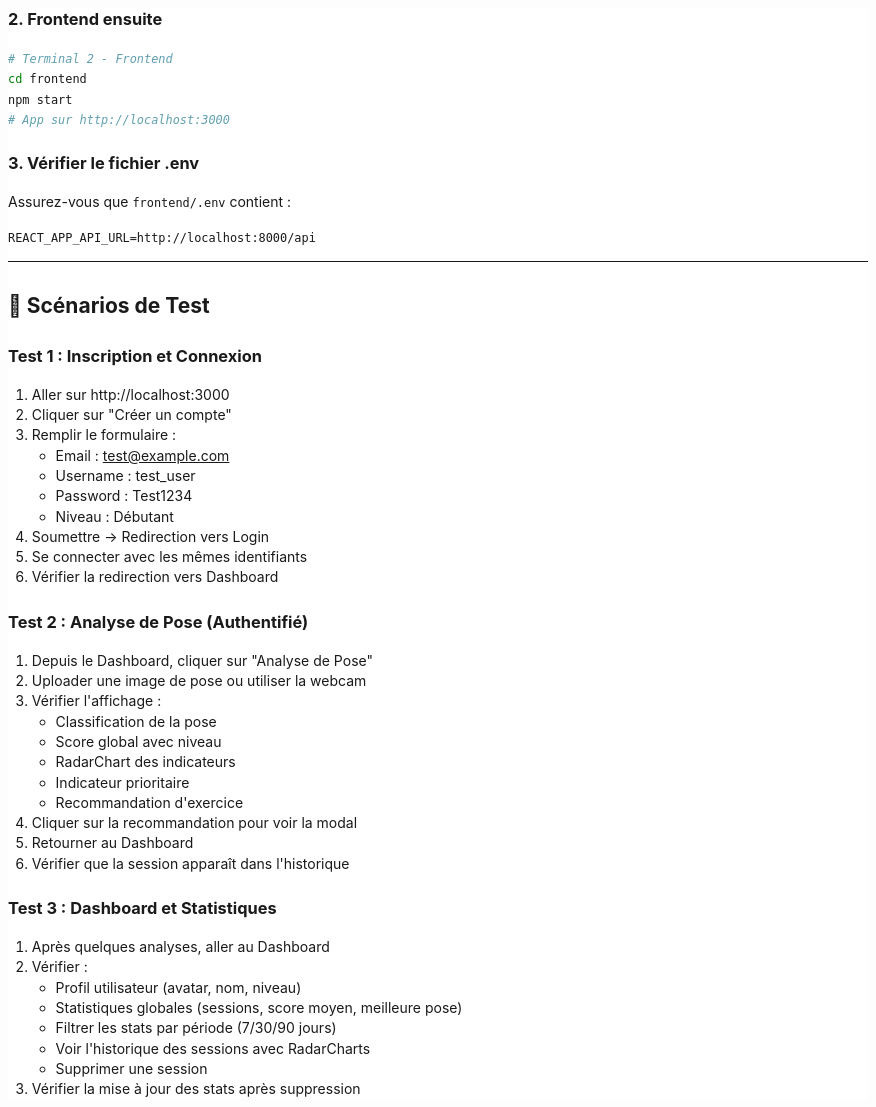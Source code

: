 ### 2. Frontend ensuite

```bash
# Terminal 2 - Frontend
cd frontend
npm start
# App sur http://localhost:3000
```

### 3. Vérifier le fichier .env

Assurez-vous que `frontend/.env` contient :

```
REACT_APP_API_URL=http://localhost:8000/api
```

---

## 🧪 Scénarios de Test

### Test 1 : Inscription et Connexion

1. Aller sur http://localhost:3000
2. Cliquer sur "Créer un compte"
3. Remplir le formulaire :
   - Email : test@example.com
   - Username : test_user
   - Password : Test1234
   - Niveau : Débutant
4. Soumettre → Redirection vers Login
5. Se connecter avec les mêmes identifiants
6. Vérifier la redirection vers Dashboard

### Test 2 : Analyse de Pose (Authentifié)

1. Depuis le Dashboard, cliquer sur "Analyse de Pose"
2. Uploader une image de pose ou utiliser la webcam
3. Vérifier l'affichage :
   - Classification de la pose
   - Score global avec niveau
   - RadarChart des indicateurs
   - Indicateur prioritaire
   - Recommandation d'exercice
4. Cliquer sur la recommandation pour voir la modal
5. Retourner au Dashboard
6. Vérifier que la session apparaît dans l'historique

### Test 3 : Dashboard et Statistiques

1. Après quelques analyses, aller au Dashboard
2. Vérifier :
   - Profil utilisateur (avatar, nom, niveau)
   - Statistiques globales (sessions, score moyen, meilleure pose)
   - Filtrer les stats par période (7/30/90 jours)
   - Voir l'historique des sessions avec RadarCharts
   - Supprimer une session
3. Vérifier la mise à jour des stats après suppression
